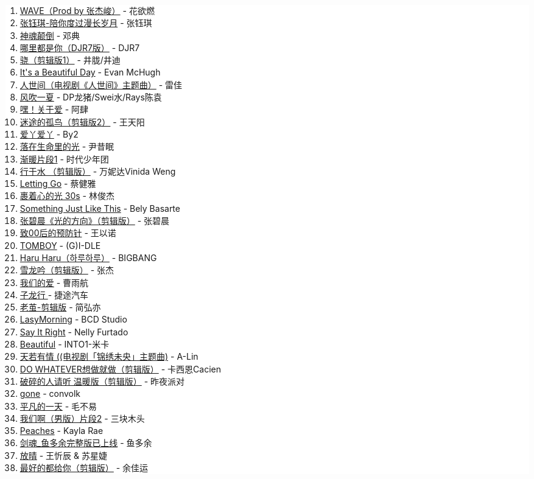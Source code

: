 1. [WAVE（Prod by 张杰峻）](https://sf6-cdn-tos.douyinstatic.com/obj/tos-cn-ve-2774/ffb189e5870a4074b9251322f2fb4727) - 花欲燃
1. [张钰琪-陪你度过漫长岁月]() - 张钰琪
1. [神魂颠倒]() - 邓典
1. [哪里都是你（DJR7版）]() - DJR7
1. [骁（剪辑版1）](https://sf3-cdn-tos.douyinstatic.com/obj/tos-cn-ve-2774/f5e7b591f7bc490ca7c8b4c9887ba028) - 井胧/井迪
1. [It's a Beautiful Day](https://sf6-cdn-tos.douyinstatic.com/obj/tos-cn-ve-2774/2e88cc511f88459c8c7fda398b1b40c6) - Evan McHugh
1. [人世间（电视剧《人世间》主题曲）](https://sf6-cdn-tos.douyinstatic.com/obj/tos-cn-ve-2774/abc8e014bfbc4fec90e5b74d4b1e46e6) - 雷佳
1. [风吹一夏](https://sf6-cdn-tos.douyinstatic.com/obj/tos-cn-ve-2774/64b5a4609eb843c29c974d39d4d5d058) - DP龙猪/Swei水/Rays陈袁
1. [嘿！关于爱]() - 阿肆
1. [迷途的孤鸟（剪辑版2）](https://sf6-cdn-tos.douyinstatic.com/obj/tos-cn-ve-2774/2e66f1fbe49240fd8c37a0e510129c89) - 王天阳
1. [爱丫爱丫]() - By2
1. [落在生命里的光](https://sf3-cdn-tos.douyinstatic.com/obj/tos-cn-ve-2774/6a3ac5299a304a0babc779305d06ec09) - 尹昔眠
1. [渐暖片段1]() - 时代少年团
1. [行于水 （剪辑版）](https://sf3-cdn-tos.douyinstatic.com/obj/tos-cn-ve-2774/3cb84f30f8db41aeb9a6d1bc1d1bfecb) - 万妮达Vinida Weng
1. [Letting Go]() - 蔡健雅
1. [裹着心的光 30s](https://sf3-cdn-tos.douyinstatic.com/obj/tos-cn-ve-2774/45c466af5a184bc5bd5d537c19b5015e) - 林俊杰
1. [Something Just Like This](https://sf3-cdn-tos.douyinstatic.com/obj/tos-cn-ve-2774/a9f0944ca2384bbd8ed97f2eae7b9154) - Bely Basarte
1. [张碧晨《光的方向》（剪辑版）](https://sf6-cdn-tos.douyinstatic.com/obj/tos-cn-ve-2774/80fe956e74914f2db2b6ef2647448a22) - 张碧晨
1. [致00后的预防针]() - 王以诺
1. [TOMBOY](https://sf3-cdn-tos.douyinstatic.com/obj/tos-cn-ve-2774/279048d320da4c6199dcdf888d288145) - (G)I-DLE
1. [Haru Haru（하루하루）](https://sf3-cdn-tos.douyinstatic.com/obj/tos-cn-ve-2774/940c04aa98154ee7bdbaaa2ad9f28aec) - BIGBANG
1. [雪龙吟（剪辑版）](https://sf3-cdn-tos.douyinstatic.com/obj/tos-cn-ve-2774/eb93b97fa3d4462e90b96fae1005e213) - 张杰
1. [我们的爱](https://sf3-cdn-tos.douyinstatic.com/obj/tos-cn-ve-2774/b6ecf7a484314af4a843e93893795216) - 曹雨航
1. [子龙行 ](https://sf6-cdn-tos.douyinstatic.com/obj/tos-cn-ve-2774/80b2011dcf654128928a79697a5470c1) - 捷途汽车
1. [老茧-剪辑版](https://sf6-cdn-tos.douyinstatic.com/obj/tos-cn-ve-2774/bb91bdf677a04acead89436a15002aa6) - 简弘亦
1. [LasyMorning](https://sf6-cdn-tos.douyinstatic.com/obj/tos-cn-ve-2774/c10f848891ce4b28a1df96ccc578458c) - BCD Studio
1. [Say It Right](https://sf6-cdn-tos.douyinstatic.com/obj/tos-cn-ve-2774/cee0947b9a7d4be695db6b937d8ff5b0) - Nelly Furtado
1. [Beautiful]() - INTO1-米卡
1. [天若有情 ((电视剧「锦绣未央」主题曲)](https://sf6-cdn-tos.douyinstatic.com/obj/tos-cn-ve-2774/b0a6070816734305a7617d73acdf3edf) - A-Lin
1. [DO WHATEVER想做就做（剪辑版）](https://sf6-cdn-tos.douyinstatic.com/obj/tos-cn-ve-2774/4613d0aaecf14703b04389a110a45d53) - 卡西恩Cacien
1. [破碎的人请听 温暖版（剪辑版）](https://sf6-cdn-tos.douyinstatic.com/obj/tos-cn-ve-2774/639c11430cc04c61a944a1317926b641) - 昨夜派对
1. [gone](https://sf6-cdn-tos.douyinstatic.com/obj/tos-cn-ve-2774/8807da948ae14051945d24506732ce7c) - convolk
1. [平凡的一天]() - 毛不易
1. [我们啊（男版）片段2](https://sf3-cdn-tos.douyinstatic.com/obj/tos-cn-ve-2774/069198d37333496097851cb872387829) - 三块木头
1. [Peaches](https://sf6-cdn-tos.douyinstatic.com/obj/tos-cn-ve-2774/15b2ac36492a40a485ca49f175bb3f5c) - Kayla Rae
1. [剑魂_鱼多余完整版已上线]() - 鱼多余
1. [放晴]() - 王忻辰 & 苏星婕
1. [最好的都给你（剪辑版）](https://sf6-cdn-tos.douyinstatic.com/obj/tos-cn-ve-2774/e321304ad36c4bdc88df946f53b7b6f9) - 余佳运